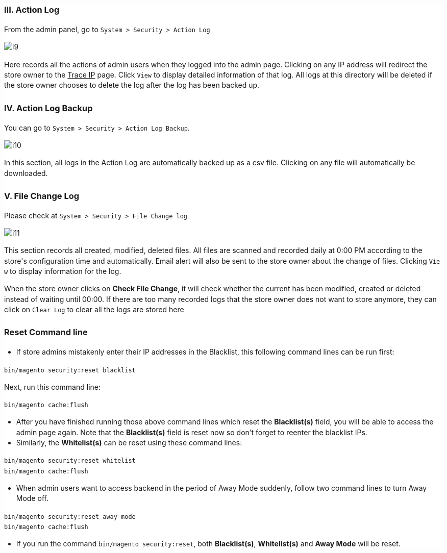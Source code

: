 ### III. Action Log
From the admin panel, go to ``System > Security > Action Log``

![i9](https://i.imgur.com/FkZPClU.png)

Here records all the actions of admin users when they logged into the admin page. Clicking on any IP address will redirect the store owner to the [Trace IP](http://www.traceip.net/) page. Click ``View`` to display detailed information of that log. All logs at this directory will be deleted if the store owner chooses to delete the log after the log has been backed up.

### IV. Action Log Backup
You can go to ``System > Security > Action Log Backup``.

![i10](https://i.imgur.com/G3iA78m.png)

In this section, all logs in the Action Log are automatically backed up as a csv file. Clicking on any file will automatically be downloaded.

### V. File Change Log
Please check at ``System > Security > File Change log``

![i11](https://i.imgur.com/EBOcIL5.png)

This section records all created, modified, deleted files. All files are scanned and recorded daily at 0:00 PM according to the store's configuration time and automatically. Email alert will also be sent to the store owner about the change of files. Clicking ``View`` to display information for the log.

When the store owner clicks on **Check File Change**, it will check whether the current has been modified, created or deleted instead of waiting until 00:00. If there are too many recorded logs that the store owner does not want to store anymore, they can click on ``Clear Log`` to clear all the logs are stored here


### Reset Command line

* If store admins mistakenly enter their IP addresses in the Blacklist, this following command lines can be run first: 
```
bin/magento security:reset blacklist 
```
Next, run this command line:
```
bin/magento cache:flush
```
*  After you have finished running those above command lines which reset the **Blacklist(s)** field, you will be able to access the admin page again. Note that the **Blacklist(s)** field is reset now so don’t forget to reenter the blacklist IPs.
* Similarly, the **Whitelist(s)** can be reset using these command lines: 
```
bin/magento security:reset whitelist
bin/magento cache:flush
```
* When admin users want to access backend in the period of Away Mode suddenly, follow two command lines to turn Away Mode off.
```
bin/magento security:reset away mode
bin/magento cache:flush
```

* If you run the command ``bin/magento security:reset``, both **Blacklist(s)**, **Whitelist(s)** and **Away Mode** will be reset.
